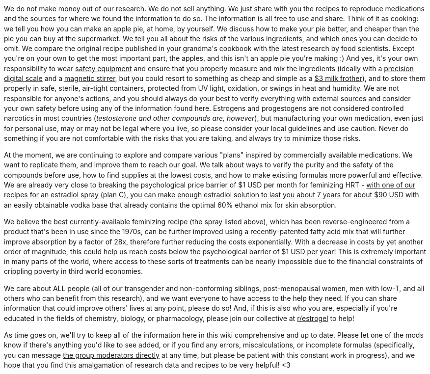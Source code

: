 We do not make money out of our research. We do not sell anything. We just share with you the recipes to reproduce medications and the sources for where we found the information to do so. The information is all free to use and share. Think of it as cooking: we tell you how you can make an apple pie, at home, by yourself. We discuss how to make your pie better, and cheaper than the pie you can buy at the supermarket. We tell you all about the risks of the various ingredients, and which ones you can decide to omit. We compare the original recipe published in your grandma's cookbook with the latest research by food scientists. Except you're on your own to get the most important part, the apples, and this isn't an apple pie you're making :) And yes, it's your own responsibility to wear [safety equipment](https://www.youtube.com/watch?v=NJ7M01jV058 "why you should always wear gloves") and ensure that you properly measure and mix the ingredients (ideally with a [precision digital scale](https://www.amazon.com/slp/digital-weight-scale/jz4spvgfn5co59f "scales on Amazon") and a [magnetic stirrer](https://en.wikipedia.org/wiki/Magnetic_stirrer "magnetic stirrer - Wikipedia"), but you could resort to something as cheap and simple as a [$3 milk frother](https://www.ikea.com/us/en/p/produkt-milk-frother-black-30301167/ "Ikea milk frother")), and to store them properly in safe, sterile, air-tight containers, protected from UV light, oxidation, or swings in heat and humidity. We are not responsible for anyone's actions, and you should always do your best to verify everything with external sources and consider your own safety before using any of the information found here. Estrogens and progestogens are not considered controlled narcotics in most countries (*testosterone and other compounds are, however*), but manufacturing your own medication, even just for personal use, may or may not be legal where you live, so please consider your local guidelines and use caution. Never do something if you are not comfortable with the risks that you are taking, and always try to minimize those risks.

At the moment, we are continuing to explore and compare various "plans" inspired by commercially available medications. We want to replicate them, and improve them to reach our goal. We talk about ways to verify the purity and the safety of the compounds before use, how to find supplies at the lowest costs, and how to make existing formulas more powerful and effective. We are already very close to breaking the psychological price barrier of $1 USD per month for feminizing HRT - [with one of our recipes for an estradiol spray (plan C), you can make enough estradiol solution to last you about 7 years for about $90 USD](https://www.reddit.com/r/estrogel/wiki/index#wiki_c_-_basic_estradiol_lenzetto_spray "Plan C - Estradiol spray") with an easily obtainable vodka base that already contains the optimal 60% ethanol mix for skin absorption.

We believe the best currently-available feminizing recipe (the spray listed above), which has been reverse-engineered from a product that's been in use since the 1970s, can be further improved using a recently-patented fatty acid mix that will further improve absorption by a factor of 28x, therefore further reducing the costs exponentially. With a decrease in costs by yet another order of magnitude, this could help us reach costs below the psychological barrier of $1 USD per year! This is extremely important in many parts of the world, where access to these sorts of treatments can be nearly impossible due to the financial constraints of crippling poverty in third world economies.

We care about ALL people (all of our transgender and non-conforming siblings, post-menopausal women, men with low-T, and all others who can benefit from this research), and we want everyone to have access to the help they need. If you can share information that could improve others' lives at any point, please do so! And, if this is also who you are, especially if you're educated in the fields of chemistry, biology, or pharmacology, please join our collective at [r/estrogel](https://www.reddit.com/r/estrogel/) to help!

As time goes on, we'll try to keep all of the information here in this wiki comprehensive and up to date. Please let one of the mods know if there's anything you'd like to see added, or if you find any errors, miscalculations, or incomplete formulas (specifically, you can message [the group moderators directly](https://reddit.com/message/compose?to=/r/estrogel "message moderators") at any time, but please be patient with this constant work in progress), and we hope that you find this amalgamation of research data and recipes to be very helpful! &lt;3
